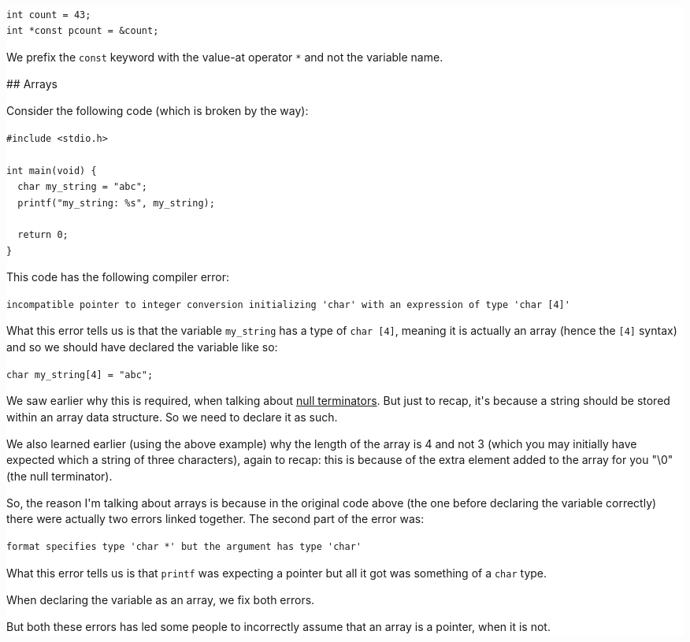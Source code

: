 ```
int count = 43;
int *const pcount = &count;
```

We prefix the `const` keyword with the value-at operator `*` and not the variable name.

<div id="9"></div>
## Arrays

Consider the following code (which is broken by the way):

```
#include <stdio.h>

int main(void) {
  char my_string = "abc";
  printf("my_string: %s", my_string);

  return 0;
}
```

This code has the following compiler error:

```
incompatible pointer to integer conversion initializing 'char' with an expression of type 'char [4]'
```

What this error tells us is that the variable `my_string` has a type of `char [4]`, meaning it is actually an array (hence the `[4]` syntax) and so we should have declared the variable like so:

```
char my_string[4] = "abc";
```

We saw earlier why this is required, when talking about [null terminators](#7). But just to recap, it's because a string should be stored within an array data structure. So we need to declare it as such.

We also learned earlier (using the above example) why the length of the array is 4 and not 3 (which you may initially have expected which a string of three characters), again to recap: this is because of the extra element added to the array for you "\0" (the null terminator).

So, the reason I'm talking about arrays is because in the original code above (the one before declaring the variable correctly) there were actually two errors linked together. The second part of the error was:

```
format specifies type 'char *' but the argument has type 'char'
```

What this error tells us is that `printf` was expecting a pointer but all it got was something of a `char` type. 

When declaring the variable as an array, we fix both errors.

But both these errors has led some people to incorrectly assume that an array is a pointer, when it is not.
